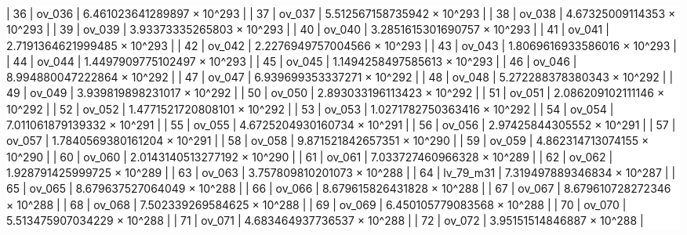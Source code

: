 | 36 | ov_036 | 6.461023641289897 × 10^293 |
| 37 | ov_037 | 5.512567158735942 × 10^293 |
| 38 | ov_038 | 4.67325009114353 × 10^293 |
| 39 | ov_039 | 3.93373335265803 × 10^293 |
| 40 | ov_040 | 3.2851615301690757 × 10^293 |
| 41 | ov_041 | 2.7191364621999485 × 10^293 |
| 42 | ov_042 | 2.2276949757004566 × 10^293 |
| 43 | ov_043 | 1.8069616933586016 × 10^293 |
| 44 | ov_044 | 1.4497909775102497 × 10^293 |
| 45 | ov_045 | 1.1494258497585613 × 10^293 |
| 46 | ov_046 | 8.994880047222864 × 10^292 |
| 47 | ov_047 | 6.939699353337271 × 10^292 |
| 48 | ov_048 | 5.272288378380343 × 10^292 |
| 49 | ov_049 | 3.939819898231017 × 10^292 |
| 50 | ov_050 | 2.893033196113423 × 10^292 |
| 51 | ov_051 | 2.086209102111146 × 10^292 |
| 52 | ov_052 | 1.4771521720808101 × 10^292 |
| 53 | ov_053 | 1.0271782750363416 × 10^292 |
| 54 | ov_054 | 7.011061879139332 × 10^291 |
| 55 | ov_055 | 4.6725204930160734 × 10^291 |
| 56 | ov_056 | 2.97425844305552 × 10^291 |
| 57 | ov_057 | 1.7840569380161204 × 10^291 |
| 58 | ov_058 | 9.871521842657351 × 10^290 |
| 59 | ov_059 | 4.862314713074155 × 10^290 |
| 60 | ov_060 | 2.0143140513277192 × 10^290 |
| 61 | ov_061 | 7.033727460966328 × 10^289 |
| 62 | ov_062 | 1.928791425999725 × 10^289 |
| 63 | ov_063 | 3.757809810201073 × 10^288 |
| 64 | lv_79_m31 | 7.319497889346834 × 10^287 |
| 65 | ov_065 | 8.679637527064049 × 10^288 |
| 66 | ov_066 | 8.679615826431828 × 10^288 |
| 67 | ov_067 | 8.679610728272346 × 10^288 |
| 68 | ov_068 | 7.502339269584625 × 10^288 |
| 69 | ov_069 | 6.450105779083568 × 10^288 |
| 70 | ov_070 | 5.513475907034229 × 10^288 |
| 71 | ov_071 | 4.683464937736537 × 10^288 |
| 72 | ov_072 | 3.95151514846887 × 10^288 |